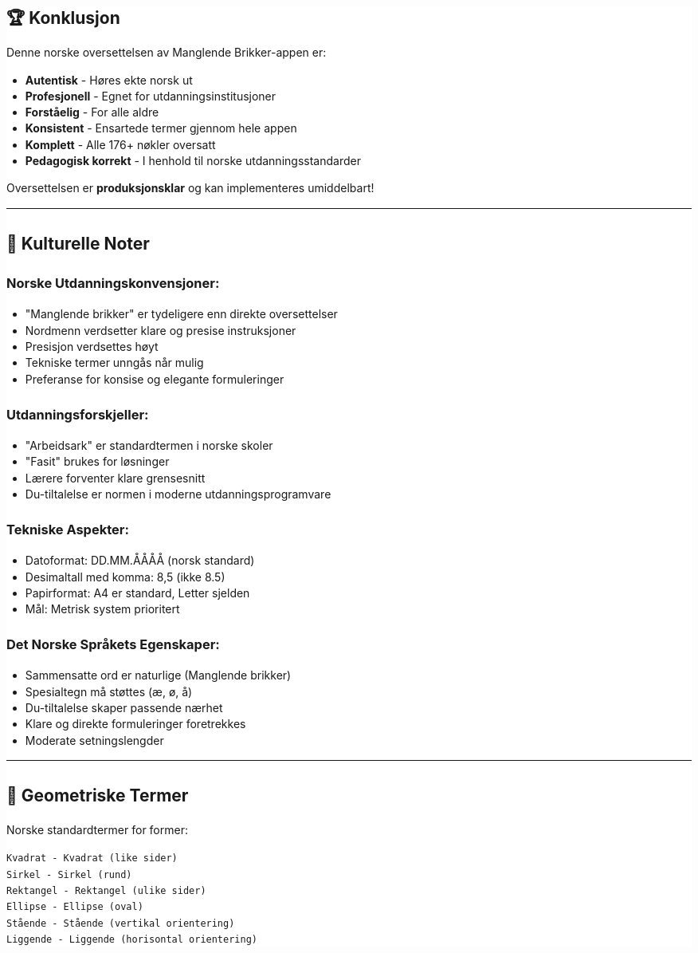 
## 🏆 Konklusjon

Denne norske oversettelsen av Manglende Brikker-appen er:
- **Autentisk** - Høres ekte norsk ut
- **Profesjonell** - Egnet for utdanningsinstitusjoner
- **Forståelig** - For alle aldre
- **Konsistent** - Ensartede termer gjennom hele appen
- **Komplett** - Alle 176+ nøkler oversatt
- **Pedagogisk korrekt** - I henhold til norske utdanningsstandarder

Oversettelsen er **produksjonsklar** og kan implementeres umiddelbart!

---

## 📝 Kulturelle Noter

### Norske Utdanningskonvensjoner:
- "Manglende brikker" er tydeligere enn direkte oversettelser
- Nordmenn verdsetter klare og presise instruksjoner
- Presisjon verdsettes høyt
- Tekniske termer unngås når mulig
- Preferanse for konsise og elegante formuleringer

### Utdanningsforskjeller:
- "Arbeidsark" er standardtermen i norske skoler
- "Fasit" brukes for løsninger
- Lærere forventer klare grensesnitt
- Du-tiltalelse er normen i moderne utdanningsprogramvare

### Tekniske Aspekter:
- Datoformat: DD.MM.ÅÅÅÅ (norsk standard)
- Desimaltall med komma: 8,5 (ikke 8.5)
- Papirformat: A4 er standard, Letter sjelden
- Mål: Metrisk system prioritert

### Det Norske Språkets Egenskaper:
- Sammensatte ord er naturlige (Manglende brikker)
- Spesialtegn må støttes (æ, ø, å)
- Du-tiltalelse skaper passende nærhet
- Klare og direkte formuleringer foretrekkes
- Moderate setningslengder

---

## 🔢 Geometriske Termer

Norske standardtermer for former:
```
Kvadrat - Kvadrat (like sider)
Sirkel - Sirkel (rund)
Rektangel - Rektangel (ulike sider)
Ellipse - Ellipse (oval)
Stående - Stående (vertikal orientering)
Liggende - Liggende (horisontal orientering)
```
